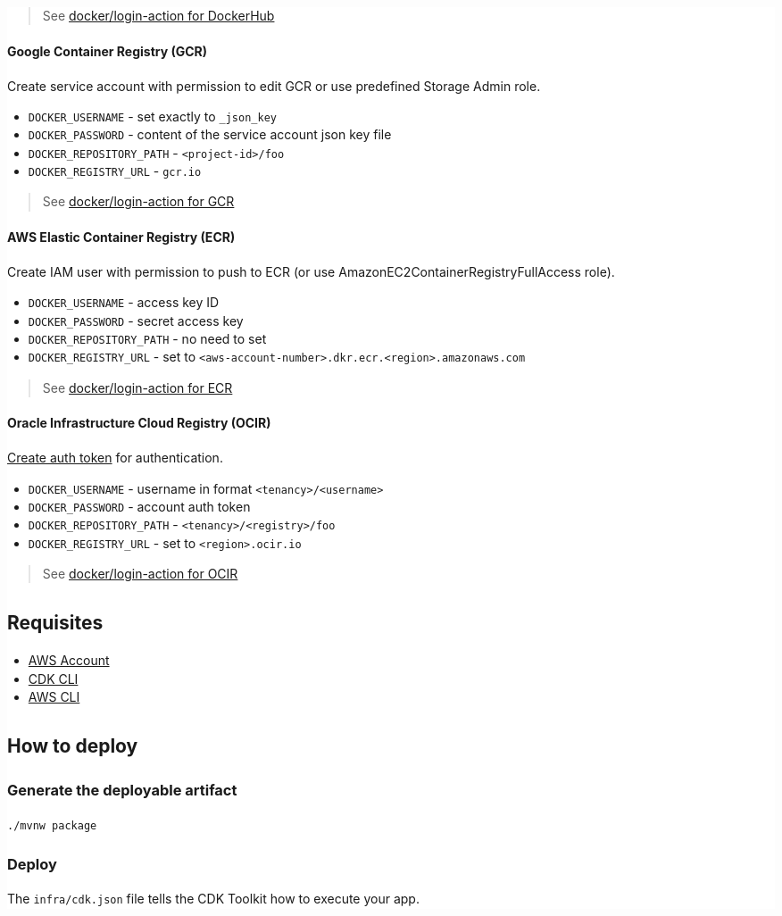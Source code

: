 > See [docker/login-action for DockerHub](https://github.com/docker/login-action#dockerhub)

#### Google Container Registry (GCR)
Create service account with permission to edit GCR or use predefined Storage Admin role.

- `DOCKER_USERNAME` - set exactly to `_json_key`
- `DOCKER_PASSWORD` - content of the service account json key file
- `DOCKER_REPOSITORY_PATH` - `<project-id>/foo`
- `DOCKER_REGISTRY_URL` - `gcr.io`

> See [docker/login-action for GCR](https://github.com/docker/login-action#google-container-registry-gcr)

#### AWS Elastic Container Registry (ECR)
Create IAM user with permission to push to ECR (or use AmazonEC2ContainerRegistryFullAccess role).

- `DOCKER_USERNAME` - access key ID
- `DOCKER_PASSWORD` - secret access key
- `DOCKER_REPOSITORY_PATH` - no need to set
- `DOCKER_REGISTRY_URL` - set to `<aws-account-number>.dkr.ecr.<region>.amazonaws.com`

> See [docker/login-action for ECR](https://github.com/docker/login-action#aws-elastic-container-registry-ecr)

#### Oracle Infrastructure Cloud Registry (OCIR)
[Create auth token](https://www.oracle.com/webfolder/technetwork/tutorials/obe/oci/registry/index.html#GetanAuthToken) for authentication.

- `DOCKER_USERNAME` - username in format `<tenancy>/<username>`
- `DOCKER_PASSWORD` - account auth token
- `DOCKER_REPOSITORY_PATH` - `<tenancy>/<registry>/foo`
- `DOCKER_REGISTRY_URL` - set to `<region>.ocir.io`

> See [docker/login-action for OCIR](https://github.com/docker/login-action#oci-oracle-cloud-infrastructure-registry-ocir)


## Requisites

- [AWS Account](https://aws.amazon.com/free/)
- [CDK CLI](https://docs.aws.amazon.com/cdk/v2/guide/cli.html)
- [AWS CLI](https://aws.amazon.com/cli/)

## How to deploy

### Generate the deployable artifact

```
./mvnw package
```

### Deploy

The `infra/cdk.json` file tells the CDK Toolkit how to execute your app.
